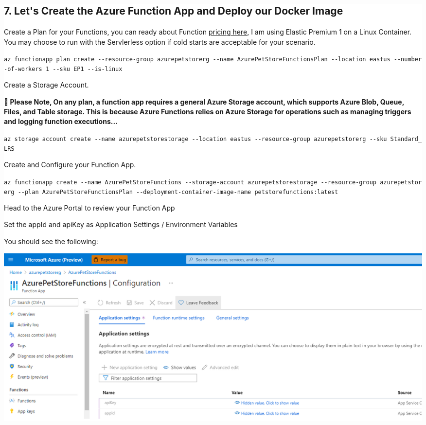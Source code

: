 ## 7. Let's Create the Azure Function App and Deploy our Docker Image

Create a Plan for your Functions, you can ready about Function [pricing here](az%20functionapp%20plan%20create%20--resource-group%20PetStoreFunctionsRG%20--name%20PetStoreFunctionsPlan%20--location%20eastus%20--number-of-workers%201%20--sku%20EP1%20--is-linux), I am using Elastic Premium 1 on a Linux Container. You may choose to run with the Servlerless option if cold starts are acceptable for your scenario.

```
az functionapp plan create --resource-group azurepetstorerg --name AzurePetStoreFunctionsPlan --location eastus --number-of-workers 1 --sku EP1 --is-linux
```

Create a Storage Account.

**📝 Please Note, On any plan, a function app requires a general Azure Storage account, which supports Azure Blob, Queue, Files, and Table storage. This is because Azure Functions relies on Azure Storage for operations such as managing triggers and logging function executions...**

```
az storage account create --name azurepetstorestorage --location eastus --resource-group azurepetstorerg --sku Standard_LRS
```

Create and Configure your Function App.

```
az functionapp create --name AzurePetStoreFunctions --storage-account azurepetstorestorage --resource-group azurepetstorerg --plan AzurePetStoreFunctionsPlan --deployment-container-image-name petstorefunctions:latest
```

Head to the Azure Portal to review your Function App

Set the appId and apiKey as Application Settings / Environment Variables

You should see the following:

![](images/13_6.png)
